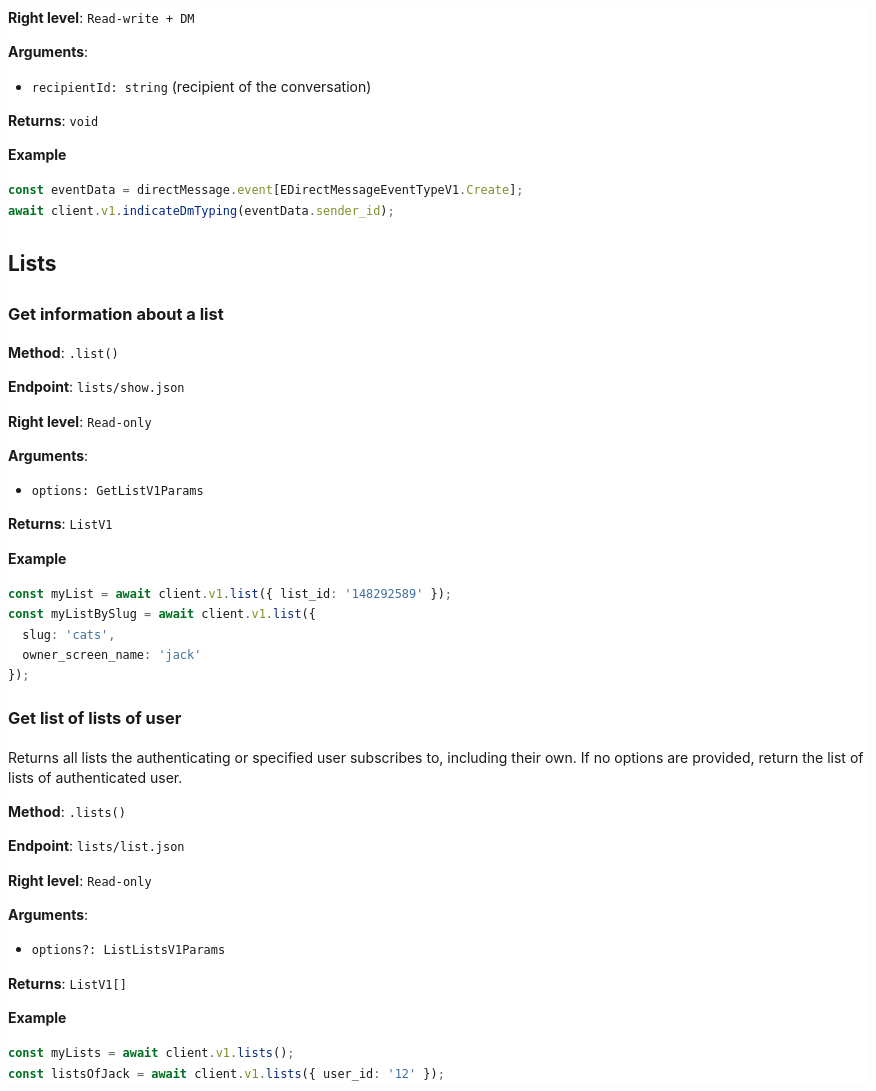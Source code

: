 **Right level**: `Read-write + DM`

**Arguments**:

- `recipientId: string` (recipient of the conversation)

**Returns**: `void`

**Example**

```ts
const eventData = directMessage.event[EDirectMessageEventTypeV1.Create];
await client.v1.indicateDmTyping(eventData.sender_id);
```

## Lists

### Get information about a list

**Method**: `.list()`

**Endpoint**: `lists/show.json`

**Right level**: `Read-only`

**Arguments**:

- `options: GetListV1Params`

**Returns**: `ListV1`

**Example**

```ts
const myList = await client.v1.list({ list_id: '148292589' });
const myListBySlug = await client.v1.list({
  slug: 'cats',
  owner_screen_name: 'jack'
});
```

### Get list of lists of user

Returns all lists the authenticating or specified user subscribes to, including their own.
If no options are provided, return the list of lists of authenticated user.

**Method**: `.lists()`

**Endpoint**: `lists/list.json`

**Right level**: `Read-only`

**Arguments**:

- `options?: ListListsV1Params`

**Returns**: `ListV1[]`

**Example**

```ts
const myLists = await client.v1.lists();
const listsOfJack = await client.v1.lists({ user_id: '12' });
```
